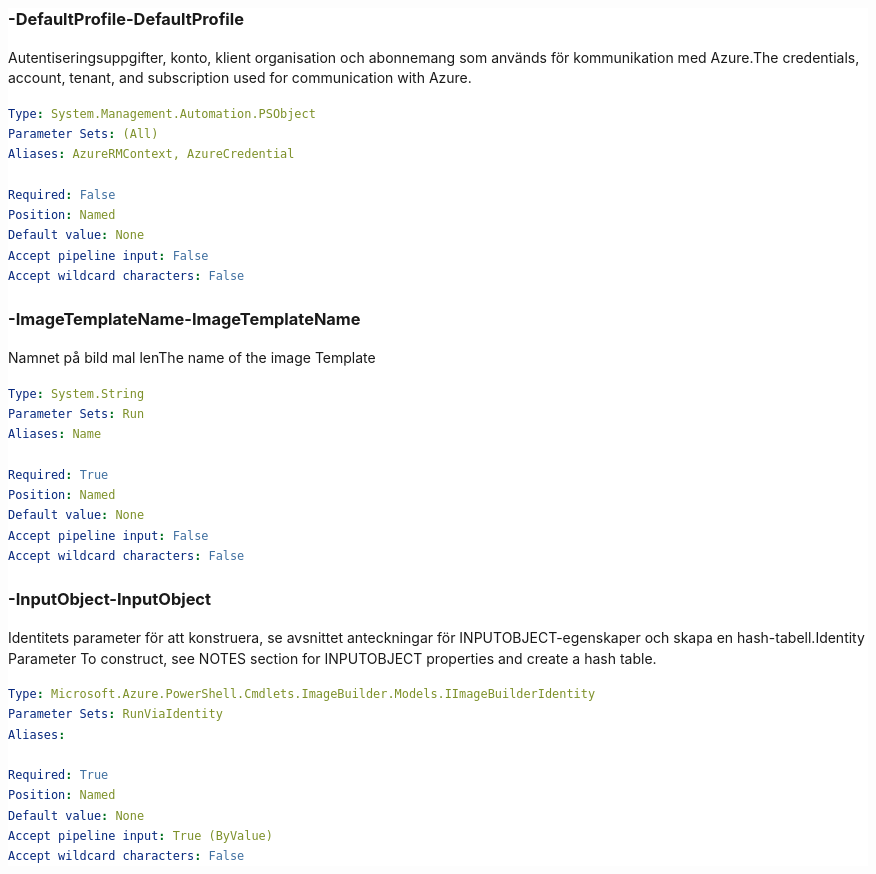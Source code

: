 ### <span data-ttu-id="807f4-117">-DefaultProfile</span><span class="sxs-lookup"><span data-stu-id="807f4-117">-DefaultProfile</span></span>
<span data-ttu-id="807f4-118">Autentiseringsuppgifter, konto, klient organisation och abonnemang som används för kommunikation med Azure.</span><span class="sxs-lookup"><span data-stu-id="807f4-118">The credentials, account, tenant, and subscription used for communication with Azure.</span></span>

```yaml
Type: System.Management.Automation.PSObject
Parameter Sets: (All)
Aliases: AzureRMContext, AzureCredential

Required: False
Position: Named
Default value: None
Accept pipeline input: False
Accept wildcard characters: False
```

### <span data-ttu-id="807f4-119">-ImageTemplateName</span><span class="sxs-lookup"><span data-stu-id="807f4-119">-ImageTemplateName</span></span>
<span data-ttu-id="807f4-120">Namnet på bild mal len</span><span class="sxs-lookup"><span data-stu-id="807f4-120">The name of the image Template</span></span>

```yaml
Type: System.String
Parameter Sets: Run
Aliases: Name

Required: True
Position: Named
Default value: None
Accept pipeline input: False
Accept wildcard characters: False
```

### <span data-ttu-id="807f4-121">-InputObject</span><span class="sxs-lookup"><span data-stu-id="807f4-121">-InputObject</span></span>
<span data-ttu-id="807f4-122">Identitets parameter för att konstruera, se avsnittet anteckningar för INPUTOBJECT-egenskaper och skapa en hash-tabell.</span><span class="sxs-lookup"><span data-stu-id="807f4-122">Identity Parameter To construct, see NOTES section for INPUTOBJECT properties and create a hash table.</span></span>

```yaml
Type: Microsoft.Azure.PowerShell.Cmdlets.ImageBuilder.Models.IImageBuilderIdentity
Parameter Sets: RunViaIdentity
Aliases:

Required: True
Position: Named
Default value: None
Accept pipeline input: True (ByValue)
Accept wildcard characters: False
```
